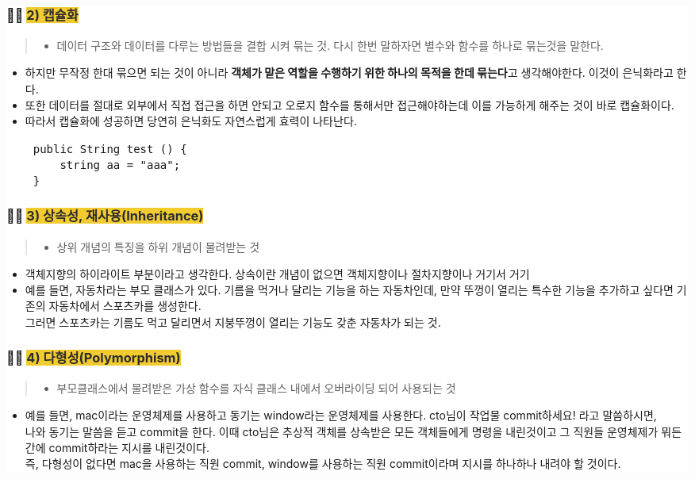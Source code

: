 ### 💁‍♀️  <span style="background-color:#F2CB31; color:#2c2c2c;">2) 캡슐화 </span>
> - 데이터 구조와 데이터를 다루는 방법들을 결합 시켜 묶는 것. 다시 한번 말하자면 별수와 함수를 하나로 묶는것을 말한다.
- 하지만 무작정 한대 묶으면 되는 것이 아니라 **객체가 맡은 역할을 수행하기 위한 하나의 목적을 한데 묶는다**고 생각해야한다. 이것이 은닉화라고 한다.
- 또한 데이터를 절대로 외부에서 직접 접근을 하면 안되고 오로지 함수를 통해서만 접근해야하는데 이를 가능하게 해주는 것이 바로 캡슐화이다.
- 따라서 캡슐화에 성공하면 당연히 은닉화도 자연스럽게 효력이 나타난다.

<pre>
    public String test () {
        string aa = "aaa";
    }
</pre>

### 💁‍♀️  <span style="background-color:#F2CB31; color:#2c2c2c;">3) 상속성, 재사용(Inheritance) </span>
> - 상위 개념의 특징을 하위 개념이 물려받는 것
- 객체지향의 하이라이트 부분이라고 생각한다. 상속이란 개념이 없으면 객체지향이나 절차지향이나 거기서 거기
- 예를 들면, 자동차라는 부모 클래스가 있다. 기름을 먹거나 달리는 기능을 하는 자동차인데, 만약 뚜껑이 열리는 특수한 기능을 추가하고 싶다면 기존의 자동차에서 스포츠카를 생성한다.<br>
그러면 스포츠카는 기름도 먹고 달리면서 지붕뚜껑이 열리는 기능도 갖춘 자동차가 되는 것.

### 💁‍♀️  <span style="background-color:#F2CB31; color:#2c2c2c;">4) 다형성(Polymorphism)</span>
> - 부모클래스에서 물려받은 가상 함수를 자식 클래스 내에서 오버라이딩 되어 사용되는 것
- 예를 들면, mac이라는 운영체제를 사용하고 동기는 window라는 운영체제를 사용한다. cto님이 작업물 commit하세요! 라고 말씀하시면,<br>
나와 동기는 말씀을 듣고 commit을 한다. 이때 cto님은 추상적 객체를 상속받은 모든 객체들에게 명령을 내린것이고 그 직원들 운영체제가 뭐든간에 commit하라는 지시를 내린것이다.<br>
즉, 다형성이 없다면 mac을 사용하는 직원 commit, window를 사용하는 직원 commit이라며 지시를 하나하나 내려야 할 것이다.

